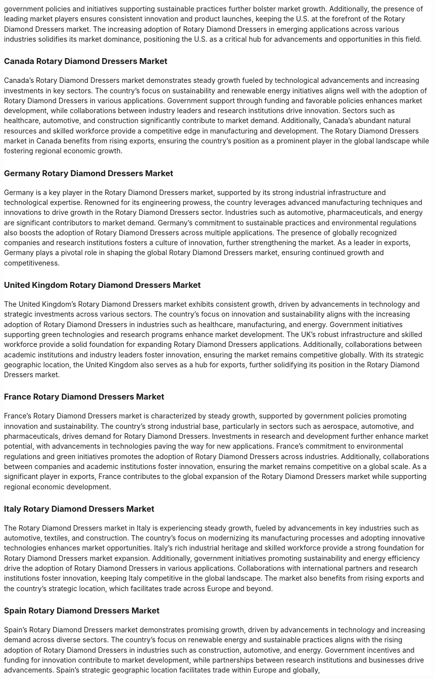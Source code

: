 government policies and initiatives supporting sustainable practices further bolster market growth. Additionally, the presence of leading market players ensures consistent innovation and product launches, keeping the U.S. at the forefront of the Rotary Diamond Dressers market. The increasing adoption of Rotary Diamond Dressers in emerging applications across various industries solidifies its market dominance, positioning the U.S. as a critical hub for advancements and opportunities in this field.</p><h3>Canada Rotary Diamond Dressers Market</h3><p>Canada&rsquo;s Rotary Diamond Dressers market demonstrates steady growth fueled by technological advancements and increasing investments in key sectors. The country&rsquo;s focus on sustainability and renewable energy initiatives aligns well with the adoption of Rotary Diamond Dressers in various applications. Government support through funding and favorable policies enhances market development, while collaborations between industry leaders and research institutions drive innovation. Sectors such as healthcare, automotive, and construction significantly contribute to market demand. Additionally, Canada&rsquo;s abundant natural resources and skilled workforce provide a competitive edge in manufacturing and development. The Rotary Diamond Dressers market in Canada benefits from rising exports, ensuring the country&rsquo;s position as a prominent player in the global landscape while fostering regional economic growth.</p><h3>Germany Rotary Diamond Dressers Market</h3><p>Germany is a key player in the Rotary Diamond Dressers market, supported by its strong industrial infrastructure and technological expertise. Renowned for its engineering prowess, the country leverages advanced manufacturing techniques and innovations to drive growth in the Rotary Diamond Dressers sector. Industries such as automotive, pharmaceuticals, and energy are significant contributors to market demand. Germany&rsquo;s commitment to sustainable practices and environmental regulations also boosts the adoption of Rotary Diamond Dressers across multiple applications. The presence of globally recognized companies and research institutions fosters a culture of innovation, further strengthening the market. As a leader in exports, Germany plays a pivotal role in shaping the global Rotary Diamond Dressers market, ensuring continued growth and competitiveness.</p><h3>United Kingdom Rotary Diamond Dressers Market</h3><p>The United Kingdom&rsquo;s Rotary Diamond Dressers market exhibits consistent growth, driven by advancements in technology and strategic investments across various sectors. The country&rsquo;s focus on innovation and sustainability aligns with the increasing adoption of Rotary Diamond Dressers in industries such as healthcare, manufacturing, and energy. Government initiatives supporting green technologies and research programs enhance market development. The UK&rsquo;s robust infrastructure and skilled workforce provide a solid foundation for expanding Rotary Diamond Dressers applications. Additionally, collaborations between academic institutions and industry leaders foster innovation, ensuring the market remains competitive globally. With its strategic geographic location, the United Kingdom also serves as a hub for exports, further solidifying its position in the Rotary Diamond Dressers market.</p><h3>France Rotary Diamond Dressers Market</h3><p>France&rsquo;s Rotary Diamond Dressers market is characterized by steady growth, supported by government policies promoting innovation and sustainability. The country&rsquo;s strong industrial base, particularly in sectors such as aerospace, automotive, and pharmaceuticals, drives demand for Rotary Diamond Dressers. Investments in research and development further enhance market potential, with advancements in technologies paving the way for new applications. France&rsquo;s commitment to environmental regulations and green initiatives promotes the adoption of Rotary Diamond Dressers across industries. Additionally, collaborations between companies and academic institutions foster innovation, ensuring the market remains competitive on a global scale. As a significant player in exports, France contributes to the global expansion of the Rotary Diamond Dressers market while supporting regional economic development.</p><h3>Italy Rotary Diamond Dressers Market</h3><p>The Rotary Diamond Dressers market in Italy is experiencing steady growth, fueled by advancements in key industries such as automotive, textiles, and construction. The country&rsquo;s focus on modernizing its manufacturing processes and adopting innovative technologies enhances market opportunities. Italy&rsquo;s rich industrial heritage and skilled workforce provide a strong foundation for Rotary Diamond Dressers market expansion. Additionally, government initiatives promoting sustainability and energy efficiency drive the adoption of Rotary Diamond Dressers in various applications. Collaborations with international partners and research institutions foster innovation, keeping Italy competitive in the global landscape. The market also benefits from rising exports and the country&rsquo;s strategic location, which facilitates trade across Europe and beyond.</p><h3>Spain Rotary Diamond Dressers Market</h3><p>Spain&rsquo;s Rotary Diamond Dressers market demonstrates promising growth, driven by advancements in technology and increasing demand across diverse sectors. The country&rsquo;s focus on renewable energy and sustainable practices aligns with the rising adoption of Rotary Diamond Dressers in industries such as construction, automotive, and energy. Government incentives and funding for innovation contribute to market development, while partnerships between research institutions and businesses drive advancements. Spain&rsquo;s strategic geographic location facilitates trade within Europe and globally,